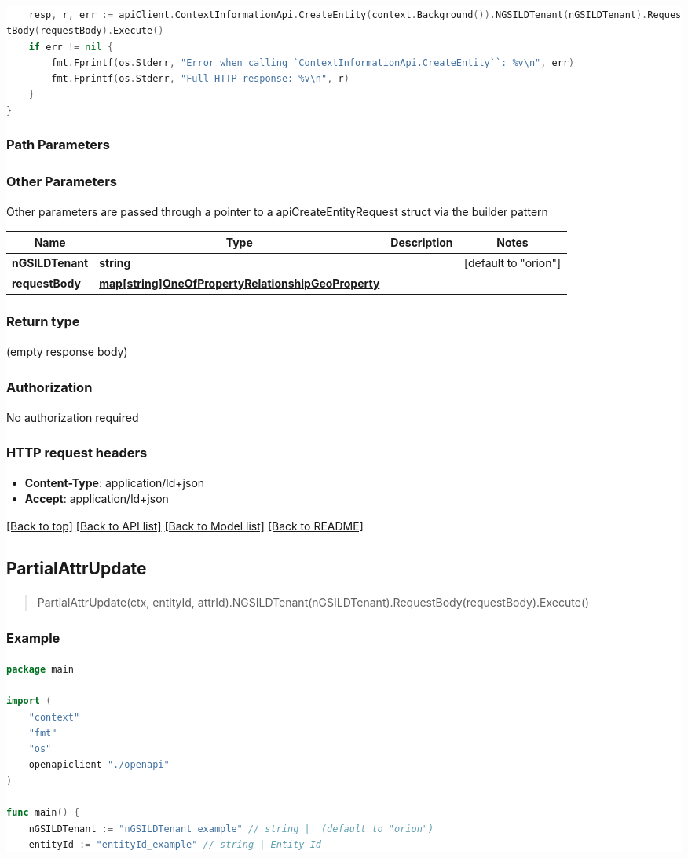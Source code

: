 ```go
    resp, r, err := apiClient.ContextInformationApi.CreateEntity(context.Background()).NGSILDTenant(nGSILDTenant).RequestBody(requestBody).Execute()
    if err != nil {
        fmt.Fprintf(os.Stderr, "Error when calling `ContextInformationApi.CreateEntity``: %v\n", err)
        fmt.Fprintf(os.Stderr, "Full HTTP response: %v\n", r)
    }
}
```

### Path Parameters



### Other Parameters

Other parameters are passed through a pointer to a apiCreateEntityRequest struct via the builder pattern


Name | Type | Description  | Notes
------------- | ------------- | ------------- | -------------
 **nGSILDTenant** | **string** |  | [default to &quot;orion&quot;]
 **requestBody** | [**map[string]OneOfPropertyRelationshipGeoProperty**](oneOf&lt;Property,Relationship,GeoProperty&gt;.md) |  | 

### Return type

 (empty response body)

### Authorization

No authorization required

### HTTP request headers

- **Content-Type**: application/ld+json
- **Accept**: application/ld+json

[[Back to top]](#) [[Back to API list]](../README.md#documentation-for-api-endpoints)
[[Back to Model list]](../README.md#documentation-for-models)
[[Back to README]](../README.md)


## PartialAttrUpdate

> PartialAttrUpdate(ctx, entityId, attrId).NGSILDTenant(nGSILDTenant).RequestBody(requestBody).Execute()





### Example

```go
package main

import (
    "context"
    "fmt"
    "os"
    openapiclient "./openapi"
)

func main() {
    nGSILDTenant := "nGSILDTenant_example" // string |  (default to "orion")
    entityId := "entityId_example" // string | Entity Id
```